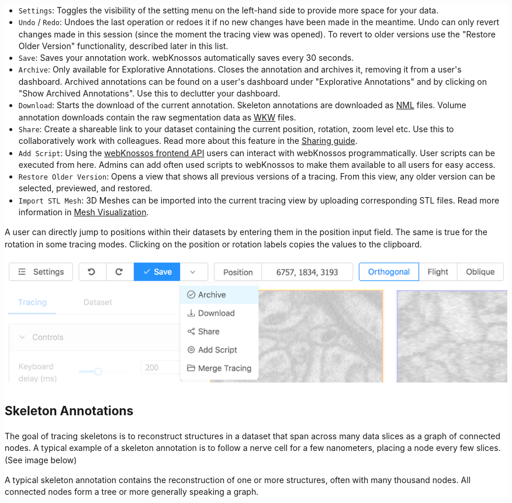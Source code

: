 * `Settings`: Toggles the visibility of the setting menu on the left-hand side to provide more space for your data.
* `Undo` / `Redo`: Undoes the last operation or redoes it if no new changes have been made in the meantime. Undo can only revert changes made in this session \(since the moment the tracing view was opened\). To revert to older versions use the "Restore Older Version" functionality, described later in this list.
* `Save`: Saves your annotation work. webKnossos automatically saves every 30 seconds.
* `Archive`: Only available for Explorative Annotations. Closes the annotation and archives it, removing it from a user's dashboard. Archived annotations can be found on a user's dashboard under "Explorative Annotations" and by clicking on "Show Archived Annotations". Use this to declutter your dashboard. 
* `Download`: Starts the download of the current annotation. Skeleton annotations are downloaded as [NML](../reference/data_formats.md#nml) files. Volume annotation downloads contain the raw segmentation data as [WKW](../reference/data_formats.md#wkw) files.
* `Share`: Create a shareable link to your dataset containing the current position, rotation, zoom level etc. Use this to collaboratively work with colleagues. Read more about this feature in the [Sharing guide](sharing.md).  
* `Add Script`: Using the [webKnossos frontend API](https://demo.webknossos.org/assets/docs/frontend-api/index.html) users can interact with webKnossos programmatically. User scripts can be executed from here. Admins can add often used scripts to webKnossos to make them available to all users for easy access.
* `Restore Older Version`: Opens a view that shows all previous versions of a tracing. From this view, any older version can be selected, previewed, and restored.
* `Import STL Mesh`: 3D Meshes can be imported into the current tracing view by uploading corresponding STL files. Read more information in [Mesh Visualization](tracing_ui.md#mesh-visualization).

A user can directly jump to positions within their datasets by entering them in the position input field. The same is true for the rotation in some tracing modes. Clicking on the position or rotation labels copies the values to the clipboard.

![The webKnossos toolbar contains many useful features for quick access such as Saving und Undo/Redo](../.gitbook/assets/tracing_ui_toolbar%20%284%29.png)

## Skeleton Annotations

The goal of tracing skeletons is to reconstruct structures in a dataset that span across many data slices as a graph of connected nodes. A typical example of a skeleton annotation is to follow a nerve cell for a few nanometers, placing a node every few slices. \(See image below\)

A typical skeleton annotation contains the reconstruction of one or more structures, often with many thousand nodes. All connected nodes form a tree or more generally speaking a graph.

